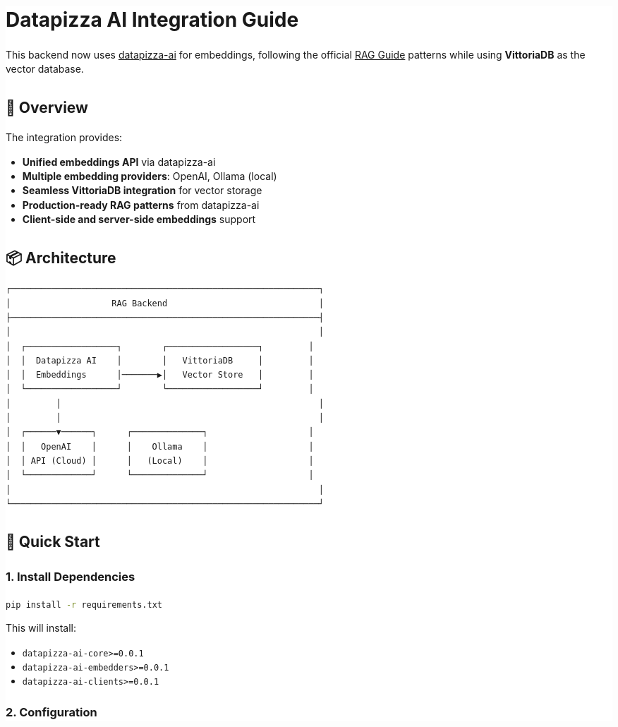# Datapizza AI Integration Guide

This backend now uses [datapizza-ai](https://github.com/datapizza-labs/datapizza-ai) for embeddings, following the official [RAG Guide](https://docs.datapizza.ai/0.0.2/Guides/RAG/rag/) patterns while using **VittoriaDB** as the vector database.

## 🎯 Overview

The integration provides:

- **Unified embeddings API** via datapizza-ai
- **Multiple embedding providers**: OpenAI, Ollama (local)
- **Seamless VittoriaDB integration** for vector storage
- **Production-ready RAG patterns** from datapizza-ai
- **Client-side and server-side embeddings** support

## 📦 Architecture

```
┌─────────────────────────────────────────────────────────────┐
│                    RAG Backend                              │
├─────────────────────────────────────────────────────────────┤
│                                                             │
│  ┌──────────────────┐        ┌──────────────────┐         │
│  │  Datapizza AI    │        │   VittoriaDB     │         │
│  │  Embeddings      │───────▶│   Vector Store   │         │
│  └──────────────────┘        └──────────────────┘         │
│         │                                                   │
│         │                                                   │
│  ┌──────▼──────┐      ┌──────────────┐                    │
│  │   OpenAI    │      │    Ollama    │                    │
│  │ API (Cloud) │      │   (Local)    │                    │
│  └─────────────┘      └──────────────┘                    │
│                                                             │
└─────────────────────────────────────────────────────────────┘
```

## 🚀 Quick Start

### 1. Install Dependencies

```bash
pip install -r requirements.txt
```

This will install:
- `datapizza-ai-core>=0.0.1`
- `datapizza-ai-embedders>=0.0.1`
- `datapizza-ai-clients>=0.0.1`

### 2. Configuration
